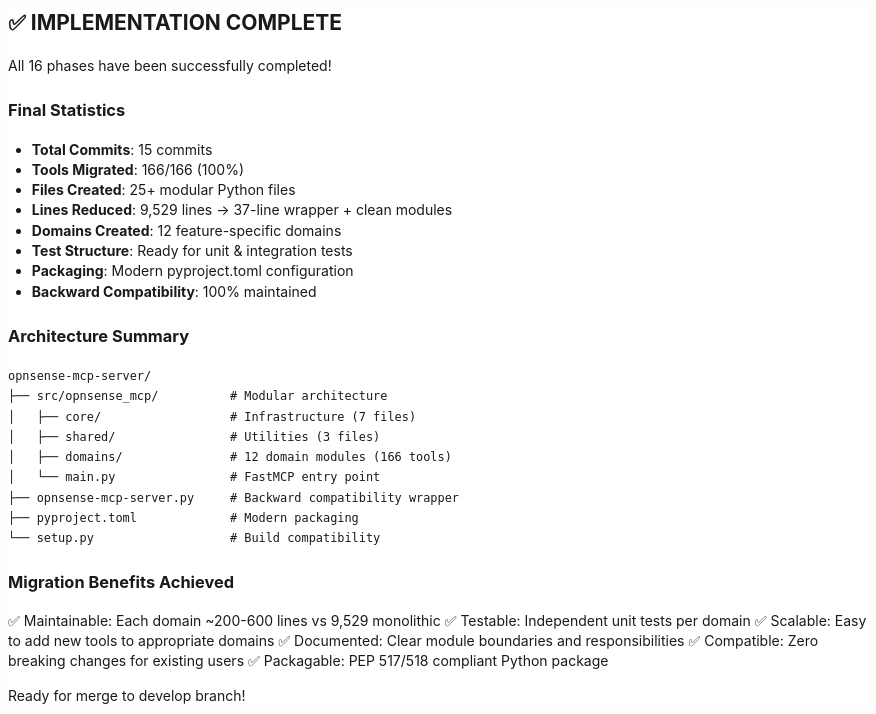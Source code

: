 
## ✅ IMPLEMENTATION COMPLETE

All 16 phases have been successfully completed!

### Final Statistics
- **Total Commits**: 15 commits
- **Tools Migrated**: 166/166 (100%)
- **Files Created**: 25+ modular Python files
- **Lines Reduced**: 9,529 lines → 37-line wrapper + clean modules
- **Domains Created**: 12 feature-specific domains
- **Test Structure**: Ready for unit & integration tests
- **Packaging**: Modern pyproject.toml configuration
- **Backward Compatibility**: 100% maintained

### Architecture Summary
```
opnsense-mcp-server/
├── src/opnsense_mcp/          # Modular architecture
│   ├── core/                  # Infrastructure (7 files)
│   ├── shared/                # Utilities (3 files)
│   ├── domains/               # 12 domain modules (166 tools)
│   └── main.py                # FastMCP entry point
├── opnsense-mcp-server.py     # Backward compatibility wrapper
├── pyproject.toml             # Modern packaging
└── setup.py                   # Build compatibility
```

### Migration Benefits Achieved
✅ Maintainable: Each domain ~200-600 lines vs 9,529 monolithic
✅ Testable: Independent unit tests per domain
✅ Scalable: Easy to add new tools to appropriate domains
✅ Documented: Clear module boundaries and responsibilities
✅ Compatible: Zero breaking changes for existing users
✅ Packagable: PEP 517/518 compliant Python package

Ready for merge to develop branch!
